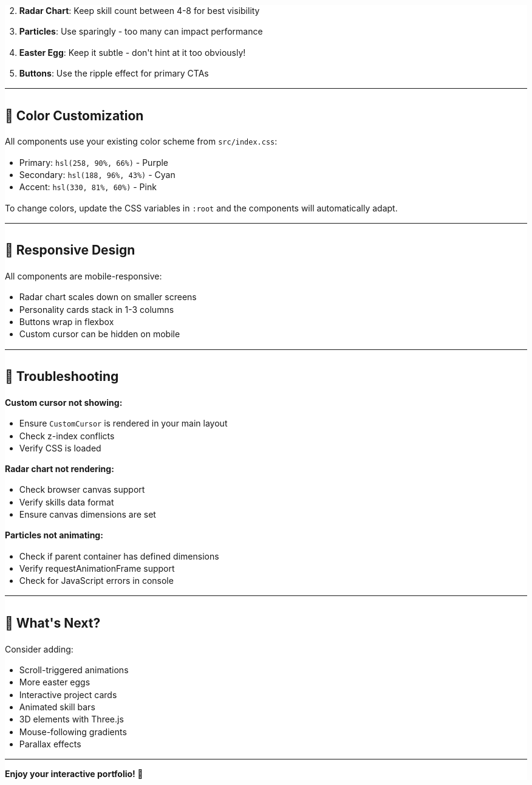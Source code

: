 2. **Radar Chart**: Keep skill count between 4-8 for best visibility

3. **Particles**: Use sparingly - too many can impact performance

4. **Easter Egg**: Keep it subtle - don't hint at it too obviously!

5. **Buttons**: Use the ripple effect for primary CTAs

---

## 🎨 Color Customization

All components use your existing color scheme from `src/index.css`:
- Primary: `hsl(258, 90%, 66%)` - Purple
- Secondary: `hsl(188, 96%, 43%)` - Cyan
- Accent: `hsl(330, 81%, 60%)` - Pink

To change colors, update the CSS variables in `:root` and the components will automatically adapt.

---

## 📱 Responsive Design

All components are mobile-responsive:
- Radar chart scales down on smaller screens
- Personality cards stack in 1-3 columns
- Buttons wrap in flexbox
- Custom cursor can be hidden on mobile

---

## 🐛 Troubleshooting

**Custom cursor not showing:**
- Ensure `CustomCursor` is rendered in your main layout
- Check z-index conflicts
- Verify CSS is loaded

**Radar chart not rendering:**
- Check browser canvas support
- Verify skills data format
- Ensure canvas dimensions are set

**Particles not animating:**
- Check if parent container has defined dimensions
- Verify requestAnimationFrame support
- Check for JavaScript errors in console

---

## 🎉 What's Next?

Consider adding:
- Scroll-triggered animations
- More easter eggs
- Interactive project cards
- Animated skill bars
- 3D elements with Three.js
- Mouse-following gradients
- Parallax effects

---

**Enjoy your interactive portfolio! 🚀**
